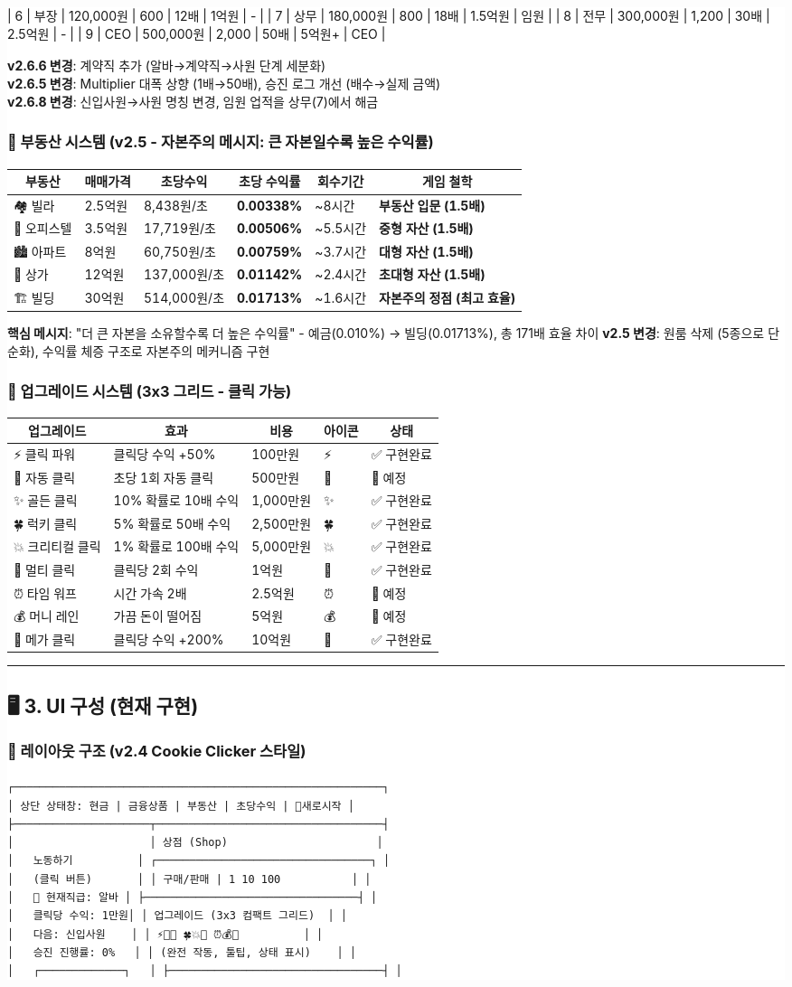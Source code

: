 | 6 | 부장 | 120,000원 | 600 | 12배 | 1억원 | - |
| 7 | 상무 | 180,000원 | 800 | 18배 | 1.5억원 | 임원 |
| 8 | 전무 | 300,000원 | 1,200 | 30배 | 2.5억원 | - |
| 9 | CEO | 500,000원 | 2,000 | 50배 | 5억원+ | CEO |

**v2.6.6 변경**: 계약직 추가 (알바→계약직→사원 단계 세분화)  
**v2.6.5 변경**: Multiplier 대폭 상향 (1배→50배), 승진 로그 개선 (배수→실제 금액)  
**v2.6.8 변경**: 신입사원→사원 명칭 변경, 임원 업적을 상무(7)에서 해금

### 🏢 부동산 시스템 (v2.5 - 자본주의 메시지: 큰 자본일수록 높은 수익률)
| 부동산 | 매매가격 | 초당수익 | 초당 수익률 | 회수기간 | 게임 철학 |
|--------|----------|----------|------------|----------|-----------|
| 🏘️ 빌라 | 2.5억원 | 8,438원/초 | **0.00338%** | ~8시간 | **부동산 입문 (1.5배)** |
| 🏢 오피스텔 | 3.5억원 | 17,719원/초 | **0.00506%** | ~5.5시간 | **중형 자산 (1.5배)** |
| 🏙️ 아파트 | 8억원 | 60,750원/초 | **0.00759%** | ~3.7시간 | **대형 자산 (1.5배)** |
| 🏪 상가 | 12억원 | 137,000원/초 | **0.01142%** | ~2.4시간 | **초대형 자산 (1.5배)** |
| 🏗️ 빌딩 | 30억원 | 514,000원/초 | **0.01713%** | ~1.6시간 | **자본주의 정점 (최고 효율)** |

**핵심 메시지**: "더 큰 자본을 소유할수록 더 높은 수익률" - 예금(0.010%) → 빌딩(0.01713%), 총 171배 효율 차이
**v2.5 변경**: 원룸 삭제 (5종으로 단순화), 수익률 체증 구조로 자본주의 메커니즘 구현

### 🔧 업그레이드 시스템 (3x3 그리드 - 클릭 가능)
| 업그레이드 | 효과 | 비용 | 아이콘 | 상태 |
|------------|------|------|--------|------|
| ⚡ 클릭 파워 | 클릭당 수익 +50% | 100만원 | ⚡ | ✅ 구현완료 |
| 🤖 자동 클릭 | 초당 1회 자동 클릭 | 500만원 | 🤖 | 🚧 예정 |
| ✨ 골든 클릭 | 10% 확률로 10배 수익 | 1,000만원 | ✨ | ✅ 구현완료 |
| 🍀 럭키 클릭 | 5% 확률로 50배 수익 | 2,500만원 | 🍀 | ✅ 구현완료 |
| 💥 크리티컬 클릭 | 1% 확률로 100배 수익 | 5,000만원 | 💥 | ✅ 구현완료 |
| 👥 멀티 클릭 | 클릭당 2회 수익 | 1억원 | 👥 | ✅ 구현완료 |
| ⏰ 타임 워프 | 시간 가속 2배 | 2.5억원 | ⏰ | 🚧 예정 |
| 💰 머니 레인 | 가끔 돈이 떨어짐 | 5억원 | 💰 | 🚧 예정 |
| 🚀 메가 클릭 | 클릭당 수익 +200% | 10억원 | 🚀 | ✅ 구현완료 |

---

## 🖥️ 3. UI 구성 (현재 구현)

### 📱 레이아웃 구조 (v2.4 Cookie Clicker 스타일)
```
┌─────────────────────────────────────────────────────────┐
│ 상단 상태창: 현금 | 금융상품 | 부동산 | 초당수익 | 🔄새로시작 │
├─────────────────────┬───────────────────────────────────┤
│                     │ 상점 (Shop)                       │
│   노동하기          │ ┌─────────────────────────────────┐ │
│   (클릭 버튼)       │ │ 구매/판매 | 1 10 100           │ │
│   💼 현재직급: 알바 │ ├─────────────────────────────────┤ │
│   클릭당 수익: 1만원│ │ 업그레이드 (3x3 컴팩트 그리드)  │ │
│   다음: 신입사원    │ │ ⚡🤖✨ 🍀💥👥 ⏰💰🚀          │ │
│   승진 진행률: 0%   │ │ (완전 작동, 툴팁, 상태 표시)    │ │
│   ┌─────────────┐   │ ├─────────────────────────────────┤ │
```